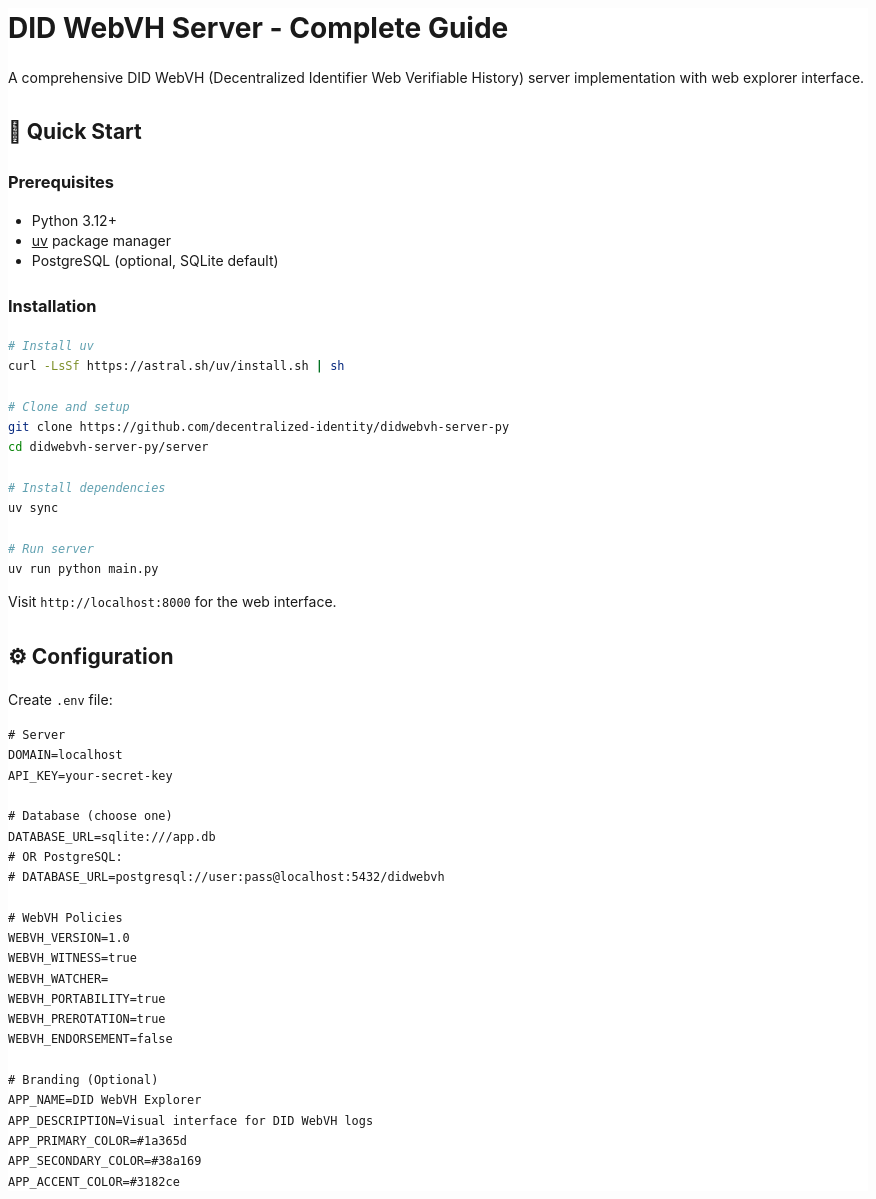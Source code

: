 # DID WebVH Server - Complete Guide

A comprehensive DID WebVH (Decentralized Identifier Web Verifiable History) server implementation with web explorer interface.

## 🚀 Quick Start

### Prerequisites
- Python 3.12+
- [uv](https://github.com/astral-sh/uv) package manager
- PostgreSQL (optional, SQLite default)

### Installation
```bash
# Install uv
curl -LsSf https://astral.sh/uv/install.sh | sh

# Clone and setup
git clone https://github.com/decentralized-identity/didwebvh-server-py
cd didwebvh-server-py/server

# Install dependencies
uv sync

# Run server
uv run python main.py
```

Visit `http://localhost:8000` for the web interface.

## ⚙️ Configuration

Create `.env` file:
```env
# Server
DOMAIN=localhost
API_KEY=your-secret-key

# Database (choose one)
DATABASE_URL=sqlite:///app.db
# OR PostgreSQL:
# DATABASE_URL=postgresql://user:pass@localhost:5432/didwebvh

# WebVH Policies
WEBVH_VERSION=1.0
WEBVH_WITNESS=true
WEBVH_WATCHER=
WEBVH_PORTABILITY=true
WEBVH_PREROTATION=true
WEBVH_ENDORSEMENT=false

# Branding (Optional)
APP_NAME=DID WebVH Explorer
APP_DESCRIPTION=Visual interface for DID WebVH logs
APP_PRIMARY_COLOR=#1a365d
APP_SECONDARY_COLOR=#38a169
APP_ACCENT_COLOR=#3182ce
```
